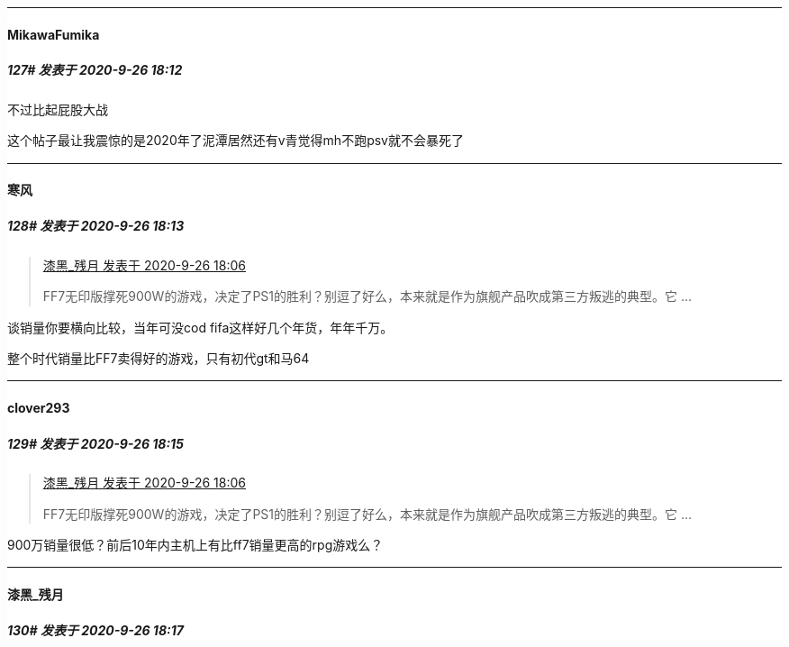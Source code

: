 





*****

####  MikawaFumika  
##### 127#       发表于 2020-9-26 18:12




不过比起屁股大战

这个帖子最让我震惊的是2020年了泥潭居然还有v青觉得mh不跑psv就不会暴死了







*****

####  寒风  
##### 128#       发表于 2020-9-26 18:13



<blockquote><a href="httphttps://bbs.saraba1st.com/2b/forum.php?mod=redirect&amp;goto=findpost&amp;pid=48862555&amp;ptid=1962014" target="_blank">漆黑_残月 发表于 2020-9-26 18:06</a>

FF7无印版撑死900W的游戏，决定了PS1的胜利？别逗了好么，本来就是作为旗舰产品吹成第三方叛逃的典型。它 ...</blockquote>
谈销量你要横向比较，当年可没cod fifa这样好几个年货，年年千万。


整个时代销量比FF7卖得好的游戏，只有初代gt和马64







*****

####  clover293  
##### 129#       发表于 2020-9-26 18:15



<blockquote><a href="httphttps://bbs.saraba1st.com/2b/forum.php?mod=redirect&amp;goto=findpost&amp;pid=48862555&amp;ptid=1962014" target="_blank">漆黑_残月 发表于 2020-9-26 18:06</a>

FF7无印版撑死900W的游戏，决定了PS1的胜利？别逗了好么，本来就是作为旗舰产品吹成第三方叛逃的典型。它 ...</blockquote>
900万销量很低？前后10年内主机上有比ff7销量更高的rpg游戏么？







*****

####  漆黑_残月  
##### 130#       发表于 2020-9-26 18:17
